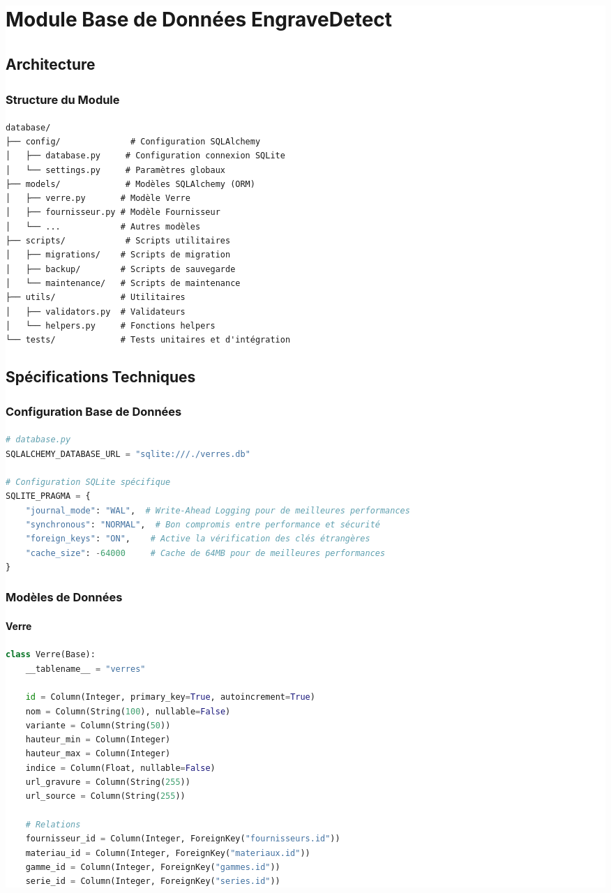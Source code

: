 # Module Base de Données EngraveDetect

## Architecture

### Structure du Module
```
database/
├── config/              # Configuration SQLAlchemy
│   ├── database.py     # Configuration connexion SQLite
│   └── settings.py     # Paramètres globaux
├── models/             # Modèles SQLAlchemy (ORM)
│   ├── verre.py       # Modèle Verre
│   ├── fournisseur.py # Modèle Fournisseur
│   └── ...            # Autres modèles
├── scripts/            # Scripts utilitaires
│   ├── migrations/    # Scripts de migration
│   ├── backup/        # Scripts de sauvegarde
│   └── maintenance/   # Scripts de maintenance
├── utils/             # Utilitaires
│   ├── validators.py  # Validateurs
│   └── helpers.py     # Fonctions helpers
└── tests/             # Tests unitaires et d'intégration
```

## Spécifications Techniques

### Configuration Base de Données
```python
# database.py
SQLALCHEMY_DATABASE_URL = "sqlite:///./verres.db"

# Configuration SQLite spécifique
SQLITE_PRAGMA = {
    "journal_mode": "WAL",  # Write-Ahead Logging pour de meilleures performances
    "synchronous": "NORMAL",  # Bon compromis entre performance et sécurité
    "foreign_keys": "ON",    # Active la vérification des clés étrangères
    "cache_size": -64000     # Cache de 64MB pour de meilleures performances
}
```

### Modèles de Données

#### Verre
```python
class Verre(Base):
    __tablename__ = "verres"
    
    id = Column(Integer, primary_key=True, autoincrement=True)
    nom = Column(String(100), nullable=False)
    variante = Column(String(50))
    hauteur_min = Column(Integer)
    hauteur_max = Column(Integer)
    indice = Column(Float, nullable=False)
    url_gravure = Column(String(255))
    url_source = Column(String(255))
    
    # Relations
    fournisseur_id = Column(Integer, ForeignKey("fournisseurs.id"))
    materiau_id = Column(Integer, ForeignKey("materiaux.id"))
    gamme_id = Column(Integer, ForeignKey("gammes.id"))
    serie_id = Column(Integer, ForeignKey("series.id"))
```